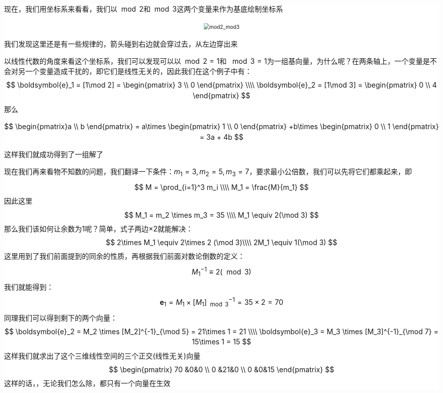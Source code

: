现在，我们用坐标系来看看，我们以$\mod 2$和$\mod 3$这两个变量来作为基底绘制坐标系

<center><img src="https://mdstore.oss-cn-beijing.aliyuncs.com/markdown/mod2_mod3.png" alt="mod2_mod3" style="zoom:72%;" /></center>

我们发现这里还是有一些规律的，箭头碰到右边就会穿过去，从左边穿出来

以线性代数的角度来看这个坐标系，我们可以发现可以以$\mod 2 = 1$和 $\mod 3 = 1$为一组基向量，为什么呢？在两条轴上，一个变量是不会对另一个变量造成干扰的，即它们是线性无关的，因此我们在这个例子中有：
$$
\boldsymbol{e}_1 = [1\mod 2] = \begin{pmatrix} 3 \\ 0 \end{pmatrix} \\\\ \boldsymbol{e}_2 = [1\mod 3] = \begin{pmatrix} 0 \\ 4 \end{pmatrix}
$$
那么

$$
\begin{pmatrix}a \\ b \end{pmatrix} = a\times \begin{pmatrix} 1 \\ 0 \end{pmatrix}	
+b\times \begin{pmatrix} 0 \\ 1 \end{pmatrix}	 = 3a + 4b
$$

这样我们就成功得到了一组解了

现在我们再来看物不知数的问题，我们翻译一下条件：$m_1 = 3, m_2 = 5, m_3 = 7$，要求最小公倍数，我们可以先将它们都乘起来，即
$$
M = \prod_{i=1}^3 m_i \\\\
M_1 = \frac{M}{m_1}
$$
因此这里
$$
M_1 = m_2 \times m_3 = 35 \\\\
M_1 \equiv 2(\mod 3)
$$
那么我们该如何让余数为$1$呢？简单，式子两边$\times 2$就能解决：
$$
2\times M_1 \equiv 2\times 2 (\mod 3)\\\\
2M_1 \equiv 1(\mod 3)
$$
这里用到了我们前面提到的同余的性质，再根据我们前面对数论倒数的定义：
$$
M_1^{-1} \equiv 2(\mod 3)
$$
我们就能得到：
$$
\boldsymbol{e}_1 = M_1 \times [M_1]^{-1}_{\mod 3} = 35\times 2 = 70
$$
同理我们可以得到剩下的两个向量：
$$
\boldsymbol{e}_2 = M_2 \times [M_2]^{-1}_{\mod 5} = 21\times 1 = 21 \\\\
\boldsymbol{e}_3 = M_3 \times [M_3]^{-1}_{\mod 7} = 15\times 1 = 15
$$
这样我们就求出了这个三维线性空间的三个正交(线性无关)向量
$$
\begin{pmatrix}
70 &0&0 \\ 
0 &21&0 \\
0 &0&15
\end{pmatrix} 
$$
这样的话，，无论我们怎么除，都只有一个向量在生效

